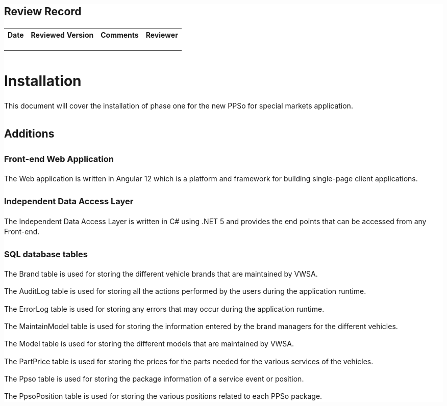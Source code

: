 ## Review Record

|          |                      |              |              |
| -------- | -------------------- | ------------ | ------------ |
| **Date** | **Reviewed Version** | **Comments** | **Reviewer** |
|          |                      |              |              |
|          |                      |              |              |
|          |                      |              |              |

# Installation

This document will cover the installation of phase one for the new PPSo
for special markets application.

## Additions

### Front-end Web Application

The Web application is written in Angular 12 which is a platform and
framework for building single-page client applications.

### Independent Data Access Layer 

The Independent Data Access Layer is written in C\# using .NET 5 and
provides the end points that can be accessed from any Front-end.

### SQL database tables

The Brand table is used for storing the different vehicle brands that
are maintained by VWSA.

The AuditLog table is used for storing all the actions performed by the
users during the application runtime.

The ErrorLog table is used for storing any errors that may occur during
the application runtime.

The MaintainModel table is used for storing the information entered by
the brand managers for the different vehicles.

The Model table is used for storing the different models that are
maintained by VWSA.

The PartPrice table is used for storing the prices for the parts needed
for the various services of the vehicles.

The Ppso table is used for storing the package information of a service
event or position.

The PpsoPosition table is used for storing the various positions related
to each PPSo package.
